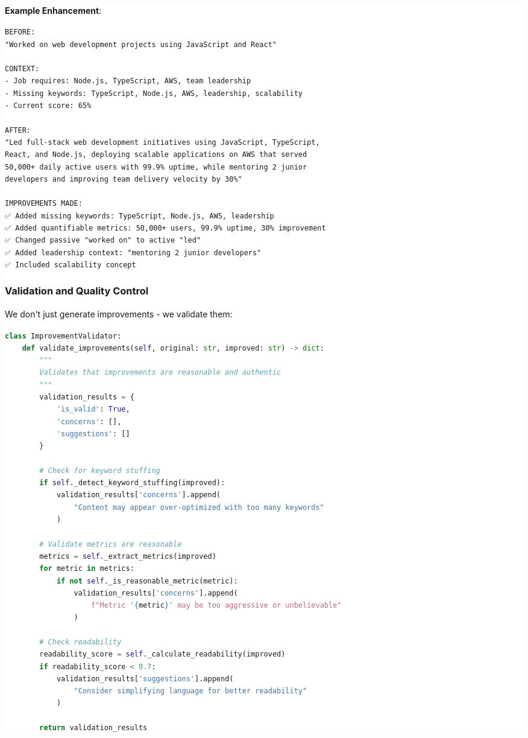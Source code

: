 **Example Enhancement**:
```
BEFORE:
"Worked on web development projects using JavaScript and React"

CONTEXT:
- Job requires: Node.js, TypeScript, AWS, team leadership
- Missing keywords: TypeScript, Node.js, AWS, leadership, scalability
- Current score: 65%

AFTER:
"Led full-stack web development initiatives using JavaScript, TypeScript, 
React, and Node.js, deploying scalable applications on AWS that served 
50,000+ daily active users with 99.9% uptime, while mentoring 2 junior 
developers and improving team delivery velocity by 30%"

IMPROVEMENTS MADE:
✅ Added missing keywords: TypeScript, Node.js, AWS, leadership
✅ Added quantifiable metrics: 50,000+ users, 99.9% uptime, 30% improvement
✅ Changed passive "worked on" to active "led"
✅ Added leadership context: "mentoring 2 junior developers"
✅ Included scalability concept
```

### Validation and Quality Control

We don't just generate improvements - we validate them:

```python
class ImprovementValidator:
    def validate_improvements(self, original: str, improved: str) -> dict:
        """
        Validates that improvements are reasonable and authentic
        """
        validation_results = {
            'is_valid': True,
            'concerns': [],
            'suggestions': []
        }
        
        # Check for keyword stuffing
        if self._detect_keyword_stuffing(improved):
            validation_results['concerns'].append(
                "Content may appear over-optimized with too many keywords"
            )
        
        # Validate metrics are reasonable
        metrics = self._extract_metrics(improved)
        for metric in metrics:
            if not self._is_reasonable_metric(metric):
                validation_results['concerns'].append(
                    f"Metric '{metric}' may be too aggressive or unbelievable"
                )
        
        # Check readability
        readability_score = self._calculate_readability(improved)
        if readability_score < 0.7:
            validation_results['suggestions'].append(
                "Consider simplifying language for better readability"
            )
        
        return validation_results
```
